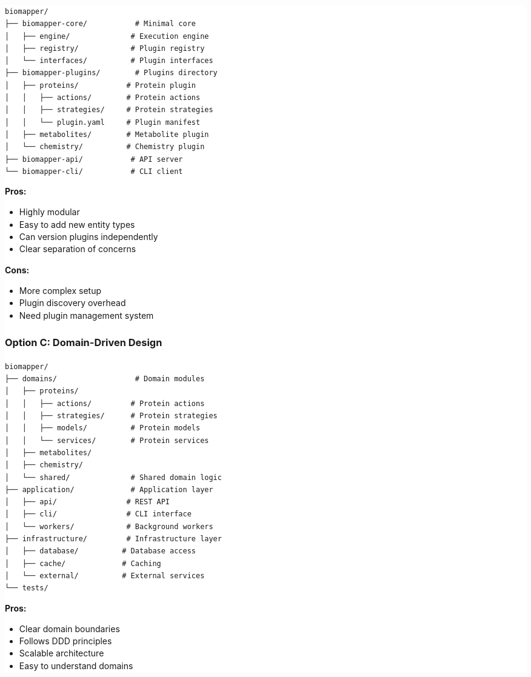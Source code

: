 ```
biomapper/
├── biomapper-core/           # Minimal core
│   ├── engine/              # Execution engine
│   ├── registry/            # Plugin registry
│   └── interfaces/          # Plugin interfaces
├── biomapper-plugins/        # Plugins directory
│   ├── proteins/           # Protein plugin
│   │   ├── actions/        # Protein actions
│   │   ├── strategies/     # Protein strategies
│   │   └── plugin.yaml     # Plugin manifest
│   ├── metabolites/        # Metabolite plugin
│   └── chemistry/          # Chemistry plugin
├── biomapper-api/           # API server
└── biomapper-cli/           # CLI client
```

**Pros:**
- Highly modular
- Easy to add new entity types
- Can version plugins independently
- Clear separation of concerns

**Cons:**
- More complex setup
- Plugin discovery overhead
- Need plugin management system

### Option C: Domain-Driven Design

```
biomapper/
├── domains/                  # Domain modules
│   ├── proteins/
│   │   ├── actions/         # Protein actions
│   │   ├── strategies/      # Protein strategies
│   │   ├── models/          # Protein models
│   │   └── services/        # Protein services
│   ├── metabolites/
│   ├── chemistry/
│   └── shared/              # Shared domain logic
├── application/             # Application layer
│   ├── api/                # REST API
│   ├── cli/                # CLI interface
│   └── workers/            # Background workers
├── infrastructure/         # Infrastructure layer
│   ├── database/          # Database access
│   ├── cache/             # Caching
│   └── external/          # External services
└── tests/
```

**Pros:**
- Clear domain boundaries
- Follows DDD principles
- Scalable architecture
- Easy to understand domains
